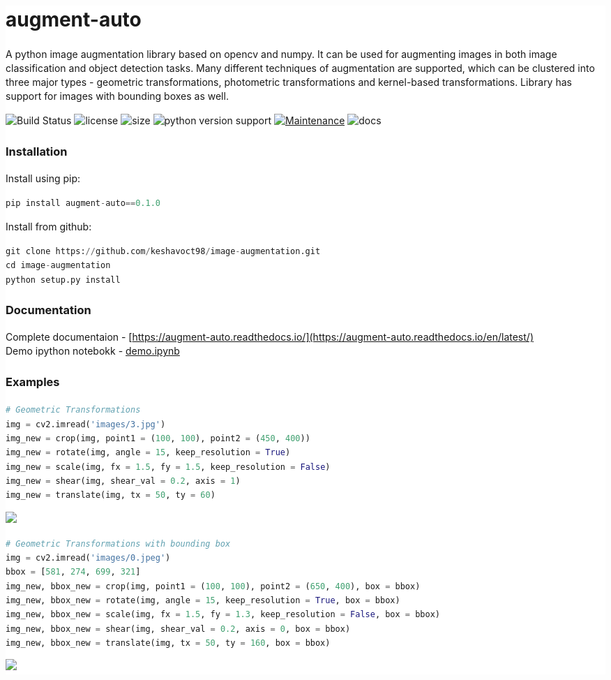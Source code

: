 # augment-auto
A python image augmentation library based on opencv and numpy. It can be used for augmenting images in both image classification and object detection tasks. Many different techniques of augmentation are supported, which can be clustered into three major types - geometric transformations, photometric transformations and kernel-based transformations. Library has support for images with bounding boxes as well.

![Build Status](https://img.shields.io/badge/augment--auto-v0.1.0-informational)
![license](https://img.shields.io/badge/license-MIT-informational)
![size](https://img.shields.io/badge/size-5.1mb-informational)
![python version support](https://img.shields.io/badge/python-3.6%20%7C%203.7%20%7C%203.8-informationall)
[![Maintenance](https://img.shields.io/badge/Maintained%3F-yes-green.svg)](https://GitHub.com/Naereen/StrapDown.js/graphs/commit-activity)
![docs](https://img.shields.io/badge/docs-https%3A%2F%2Faugment--auto.readthedocs.io-informational)


### Installation
Install using pip: </br>
```python
pip install augment-auto==0.1.0
```

Install from github: </br>
```python
git clone https://github.com/keshavoct98/image-augmentation.git
cd image-augmentation
python setup.py install
```

### Documentation
Complete documentaion - [https://augment-auto.readthedocs.io/](https://augment-auto.readthedocs.io/en/latest/) </br>
Demo ipython notebokk - [demo.ipynb](https://github.com/keshavoct98/image-augmentation/blob/master/demo.ipynb)

### Examples
```python
# Geometric Transformations
img = cv2.imread('images/3.jpg')
img_new = crop(img, point1 = (100, 100), point2 = (450, 400))
img_new = rotate(img, angle = 15, keep_resolution = True)
img_new = scale(img, fx = 1.5, fy = 1.5, keep_resolution = False)
img_new = shear(img, shear_val = 0.2, axis = 1)
img_new = translate(img, tx = 50, ty = 60)
```
<img src = 'https://github.com/keshavoct98/image-augmentation/raw/master/images/out_geometric0.jpg' width = 100%>

```python
# Geometric Transformations with bounding box
img = cv2.imread('images/0.jpeg')
bbox = [581, 274, 699, 321]
img_new, bbox_new = crop(img, point1 = (100, 100), point2 = (650, 400), box = bbox)
img_new, bbox_new = rotate(img, angle = 15, keep_resolution = True, box = bbox)
img_new, bbox_new = scale(img, fx = 1.5, fy = 1.3, keep_resolution = False, box = bbox)
img_new, bbox_new = shear(img, shear_val = 0.2, axis = 0, box = bbox)
img_new, bbox_new = translate(img, tx = 50, ty = 160, box = bbox)
```
<img src = 'https://github.com/keshavoct98/image-augmentation/raw/master/images/out_geometric1.jpg' width = 100%>

